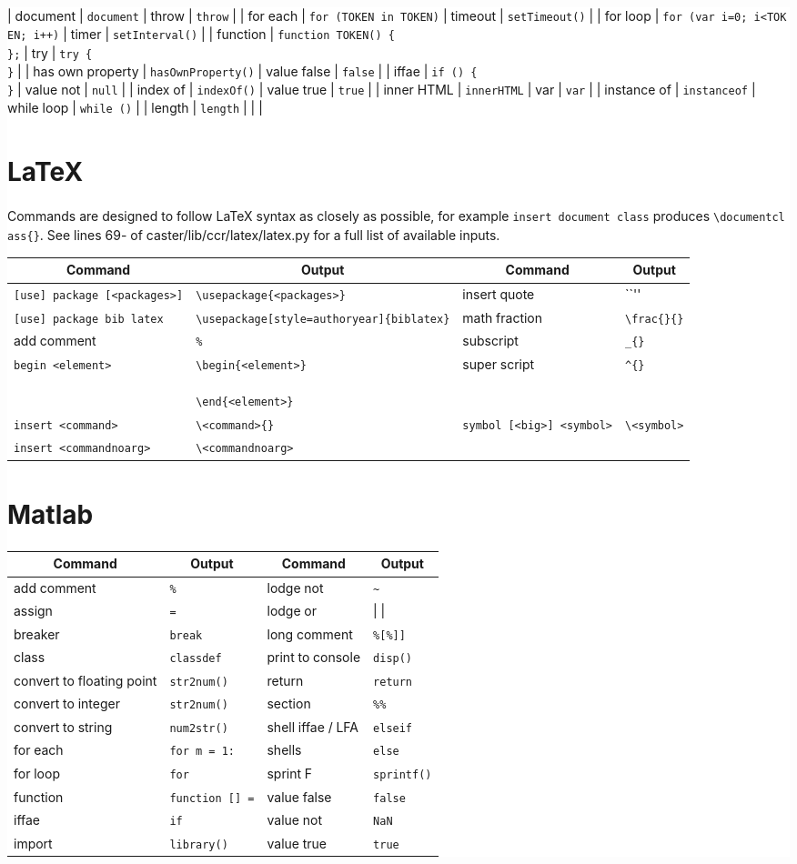 | document                  | `document`                    | throw            | `throw`              |
| for each                  | `for (TOKEN in TOKEN)`        | timeout          | `setTimeout()`       |
| for loop                  | `for (var i=0; i<TOKEN; i++)` | timer            | `setInterval()`      |
| function                  | `function TOKEN() {`<br/>`};` | try              | `try {`<br/>`}`      |
| has own property          | `hasOwnProperty()`            | value false      | `false`              |
| iffae                     | `if () {`<br/>`}`             | value not        | `null`               |
| index of                  | `indexOf()`                   | value true       | `true`               |
| inner HTML                | `innerHTML`                   | var              | `var`                |
| instance of               | `instanceof`                  | while loop       | `while ()`           |
| length                    | `length`                      |                  |                      |

# LaTeX

Commands are designed to follow LaTeX syntax as closely as possible, for example `insert document class` produces `\documentclass{}`. See lines 69- of caster/lib/ccr/latex/latex.py for a full list of available inputs.

| Command                      | Output                                            | Command                   | Output      |
| ---------------------------- | ------------------------------------------------- | ------------------------- | ----------- |
| `[use] package [<packages>]` | `\usepackage{<packages>}`                         | insert quote              | \`\`''      |
| `[use] package bib latex`    | `\usepackage[style=authoryear]{biblatex}`         | math fraction             | `\frac{}{}` |
| add comment                  | `%`                                               | subscript                 | `_{}`       |
| `begin <element>`            | `\begin{<element>}` </br> </br> `\end{<element>}` | super script              | `^{}`       |
| `insert <command>`           | `\<command>{}`                                    | `symbol [<big>] <symbol>` | `\<symbol>` |
| `insert <commandnoarg>`      | `\<commandnoarg>`                                 |                           |             |

# Matlab

| Command                   | Output          | Command           | Output        |
| ------------------------- | --------------- | ----------------- | ------------- |
| add comment               | `%`             | lodge not         | `~`           |
| assign                    | `=`             | lodge or          | &#124; &#124; |
| breaker                   | `break`         | long comment      | `%[%]]`       |
| class                     | `classdef`      | print to console  | `disp()`      |
| convert to floating point | `str2num()`     | return            | `return`      |
| convert to integer        | `str2num()`     | section           | `%%`          |
| convert to string         | `num2str()`     | shell iffae / LFA | `elseif`      |
| for each                  | `for m = 1:`    | shells            | `else`        |
| for loop                  | `for`           | sprint F          | `sprintf()`   |
| function                  | `function [] =` | value false       | `false`       |
| iffae                     | `if`            | value not         | `NaN`         |
| import                    | `library()`     | value true        | `true`        |